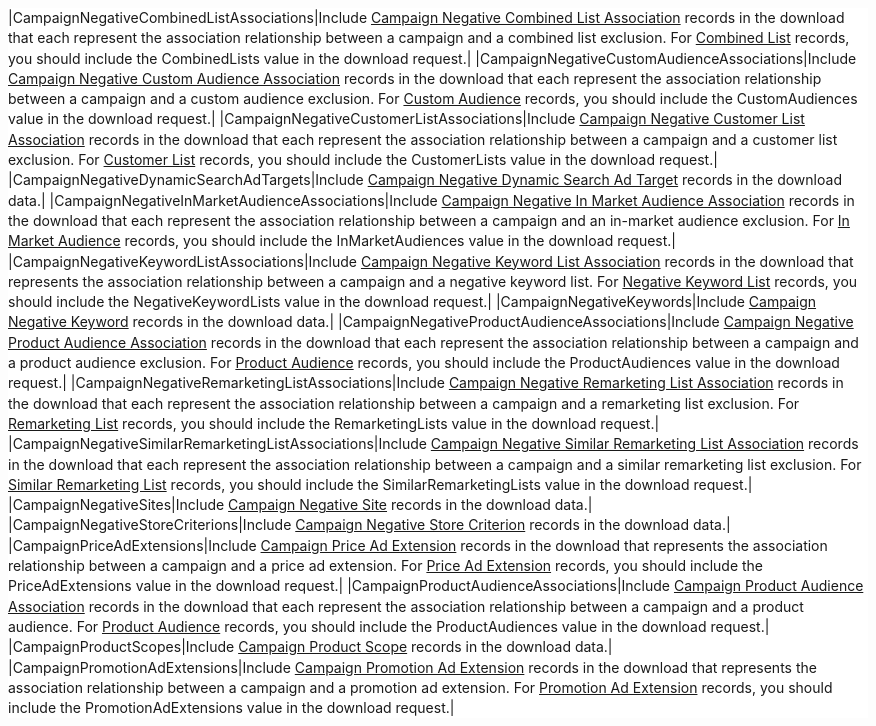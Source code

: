 |<a name="campaignnegativecombinedlistassociations"></a>CampaignNegativeCombinedListAssociations|Include [Campaign Negative Combined List Association](campaign-negative-combined-list-association.md) records in the download that each represent the association relationship between a campaign and a combined list exclusion. For [Combined List](combined-list.md) records, you should include the CombinedLists value in the download request.|
|<a name="campaignnegativecustomaudienceassociations"></a>CampaignNegativeCustomAudienceAssociations|Include [Campaign Negative Custom Audience Association](campaign-negative-custom-audience-association.md) records in the download that each represent the association relationship between a campaign and a custom audience exclusion. For [Custom Audience](custom-audience.md) records, you should include the CustomAudiences value in the download request.|
|<a name="campaignnegativecustomerlistassociations"></a>CampaignNegativeCustomerListAssociations|Include [Campaign Negative Customer List Association](campaign-negative-customer-list-association.md) records in the download that each represent the association relationship between a campaign and a customer list exclusion. For [Customer List](customer-list.md) records, you should include the CustomerLists value in the download request.|
|<a name="campaignnegativedynamicsearchadtargets"></a>CampaignNegativeDynamicSearchAdTargets|Include [Campaign Negative Dynamic Search Ad Target](campaign-negative-dynamic-search-ad-target.md) records in the download data.|
|<a name="campaignnegativeinmarketaudienceassociations"></a>CampaignNegativeInMarketAudienceAssociations|Include [Campaign Negative In Market Audience Association](campaign-negative-in-market-audience-association.md) records in the download that each represent the association relationship between a campaign and an in-market audience exclusion. For [In Market Audience](in-market-audience.md) records, you should include the InMarketAudiences value in the download request.|
|<a name="campaignnegativekeywordlistassociations"></a>CampaignNegativeKeywordListAssociations|Include [Campaign Negative Keyword List Association](campaign-negative-keyword-list-association.md) records in the download that represents the association relationship between a campaign and a negative keyword list. For [Negative Keyword List](negative-keyword-list.md) records, you should include the NegativeKeywordLists value in the download request.|
|<a name="campaignnegativekeywords"></a>CampaignNegativeKeywords|Include [Campaign Negative Keyword](campaign-negative-keyword.md) records in the download data.|
|<a name="campaignnegativeproductaudienceassociations"></a>CampaignNegativeProductAudienceAssociations|Include [Campaign Negative Product Audience Association](campaign-negative-product-audience-association.md) records in the download that each represent the association relationship between a campaign and a product audience exclusion. For [Product Audience](product-audience.md) records, you should include the ProductAudiences value in the download request.|
|<a name="campaignnegativeremarketinglistassociations"></a>CampaignNegativeRemarketingListAssociations|Include [Campaign Negative Remarketing List Association](campaign-negative-remarketing-list-association.md) records in the download that each represent the association relationship between a campaign and a remarketing list exclusion. For [Remarketing List](remarketing-list.md) records, you should include the RemarketingLists value in the download request.|
|<a name="campaignnegativesimilarremarketinglistassociations"></a>CampaignNegativeSimilarRemarketingListAssociations|Include [Campaign Negative Similar Remarketing List Association](campaign-negative-similar-remarketing-list-association.md) records in the download that each represent the association relationship between a campaign and a similar remarketing list exclusion. For [Similar Remarketing List](similar-remarketing-list.md) records, you should include the SimilarRemarketingLists value in the download request.|
|<a name="campaignnegativesites"></a>CampaignNegativeSites|Include [Campaign Negative Site](campaign-negative-site.md) records in the download data.|
|<a name="campaignnegativestorecriterions"></a>CampaignNegativeStoreCriterions|Include [Campaign Negative Store Criterion](campaign-negative-store-criterion.md) records in the download data.|
|<a name="campaignpriceadextensions"></a>CampaignPriceAdExtensions|Include [Campaign Price Ad Extension](campaign-price-ad-extension.md) records in the download that represents the association relationship between a campaign and a price ad extension. For [Price Ad Extension](price-ad-extension.md) records, you should include the PriceAdExtensions value in the download request.|
|<a name="campaignproductaudienceassociations"></a>CampaignProductAudienceAssociations|Include [Campaign Product Audience Association](campaign-product-audience-association.md) records in the download that each represent the association relationship between a campaign and a product audience. For [Product Audience](product-audience.md) records, you should include the ProductAudiences value in the download request.|
|<a name="campaignproductscopes"></a>CampaignProductScopes|Include [Campaign Product Scope](campaign-product-scope.md) records in the download data.|
|<a name="campaignpromotionadextensions"></a>CampaignPromotionAdExtensions|Include [Campaign Promotion Ad Extension](campaign-promotion-ad-extension.md) records in the download that represents the association relationship between a campaign and a promotion ad extension. For [Promotion Ad Extension](promotion-ad-extension.md) records, you should include the PromotionAdExtensions value in the download request.|